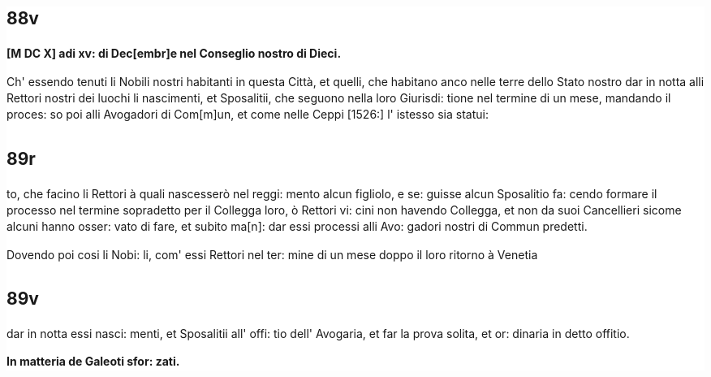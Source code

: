 ## 88v
__[M DC X] adi
xv: di Dec[embr]e
nel Conseglio
nostro di
Dieci.__

Ch' essendo tenuti li Nobili
nostri habitanti in questa
Città, et quelli, che habitano
anco nelle terre dello Stato
nostro dar in notta alli
Rettori nostri dei luochi li
nascimenti, et Sposalitii, che
seguono nella loro Giurisdi:
tione nel termine di un
mese, mandando il proces:
so poi alli Avogadori di
Com[m]un, et come nelle Ceppi
[1526:] l' istesso sia statui:
## 89r
to, che facino li Rettori à
quali nascesserò nel reggi:
mento alcun figliolo, e se:
guisse alcun Sposalitio fa:
cendo formare il processo
nel termine sopradetto per
il Collegga loro, ò Rettori vi:
cini non havendo Collegga,
et non da suoi Cancellieri
sicome alcuni hanno osser:
vato di fare, et subito ma[n]:
dar essi processi alli Avo:
gadori nostri di Commun
predetti.

Dovendo poi cosi li Nobi:
li, com' essi Rettori nel ter:
mine di un mese doppo
il loro ritorno à Venetia
## 89v
dar in notta essi nasci:
menti, et Sposalitii all' offi:
tio dell' Avogaria, et far
la prova solita, et or:
dinaria in detto offitio.

__In matteria de
Galeoti sfor:
zati.__
